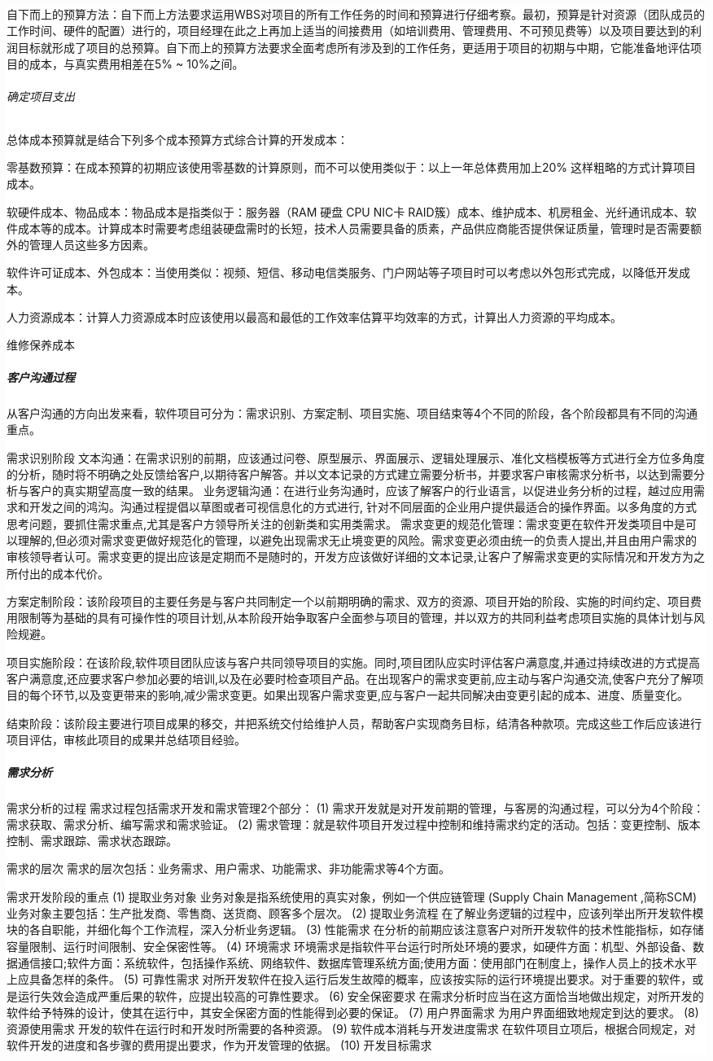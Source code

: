 自下而上的预算方法：自下而上方法要求运用WBS对项目的所有工作任务的时间和预算进行仔细考察。最初，预算是针对资源（团队成员的工作时间、硬件的配置）进行的，项目经理在此之上再加上适当的间接费用（如培训费用、管理费用、不可预见费等）以及项目要达到的利润目标就形成了项目的总预算。自下而上的预算方法要求全面考虑所有涉及到的工作任务，更适用于项目的初期与中期，它能准备地评估项目的成本，与真实费用相差在5% ~ 10%之间。

###### 确定项目支出

总体成本预算就是结合下列多个成本预算方式综合计算的开发成本：

 零基数预算：在成本预算的初期应该使用零基数的计算原则，而不可以使用类似于：以上一年总体费用加上20% 这样粗略的方式计算项目成本。

 软硬件成本、物品成本：物品成本是指类似于：服务器（RAM 硬盘 CPU NIC卡 RAID簇）成本、维护成本、机房租金、光纤通讯成本、软件成本等的成本。计算成本时需要考虑组装硬盘需时的长短，技术人员需要具备的质素，产品供应商能否提供保证质量，管理时是否需要额外的管理人员这些多方因素。

软件许可证成本、外包成本：当使用类似：视频、短信、移动电信类服务、门户网站等子项目时可以考虑以外包形式完成，以降低开发成本。

人力资源成本：计算人力资源成本时应该使用以最高和最低的工作效率估算平均效率的方式，计算出人力资源的平均成本。

 维修保养成本

##### 客户沟通过程

从客户沟通的方向出发来看，软件项目可分为：需求识别、方案定制、项目实施、项目结束等4个不同的阶段，各个阶段都具有不同的沟通重点。

需求识别阶段
文本沟通：在需求识别的前期，应该通过问卷、原型展示、界面展示、逻辑处理展示、准化文档模板等方式进行全方位多角度的分析，随时将不明确之处反馈给客户,以期待客户解答。并以文本记录的方式建立需要分析书，并要求客户审核需求分析书，以达到需要分析与客户的真实期望高度一致的结果。
业务逻辑沟通：在进行业务沟通时，应该了解客户的行业语言，以促进业务分析的过程，越过应用需求和开发之间的鸿沟。沟通过程提倡以草图或者可视信息化的方式进行, 针对不同层面的企业用户提供最适合的操作界面。以多角度的方式思考问题，要抓住需求重点,尤其是客户方领导所关注的创新类和实用类需求。
需求变更的规范化管理：需求变更在软件开发类项目中是可以理解的,但必须对需求变更做好规范化的管理，以避免出现需求无止境变更的风险。需求变更必须由统一的负责人提出,并且由用户需求的审核领导者认可。需求变更的提出应该是定期而不是随时的，开发方应该做好详细的文本记录,让客户了解需求变更的实际情况和开发方为之所付出的成本代价。

方案定制阶段：该阶段项目的主要任务是与客户共同制定一个以前期明确的需求、双方的资源、项目开始的阶段、实施的时间约定、项目费用限制等为基础的具有可操作性的项目计划,从本阶段开始争取客户全面参与项目的管理，并以双方的共同利益考虑项目实施的具体计划与风险规避。

项目实施阶段：在该阶段,软件项目团队应该与客户共同领导项目的实施。同时,项目团队应实时评估客户满意度,并通过持续改进的方式提高客户满意度,还应要求客户参加必要的培训,以及在必要时检查项目产品。在出现客户的需求变更前,应主动与客户沟通交流,使客户充分了解项目的每个环节,以及变更带来的影响,减少需求变更。如果出现客户需求变更,应与客户一起共同解决由变更引起的成本、进度、质量变化。

结束阶段：该阶段主要进行项目成果的移交，并把系统交付给维护人员，帮助客户实现商务目标，结清各种款项。完成这些工作后应该进行项目评估，审核此项目的成果并总结项目经验。

##### 需求分析

需求分析的过程
需求过程包括需求开发和需求管理2个部分：
(1)  需求开发就是对开发前期的管理，与客房的沟通过程，可以分为4个阶段：需求获取、需求分析、编写需求和需求验证。
(2)  需求管理：就是软件项目开发过程中控制和维持需求约定的活动。包括：变更控制、版本控制、需求跟踪、需求状态跟踪。

需求的层次
需求的层次包括：业务需求、用户需求、功能需求、非功能需求等4个方面。

需求开发阶段的重点 
(1)  提取业务对象
业务对象是指系统使用的真实对象，例如一个供应链管理 (Supply Chain Management ,简称SCM) 业务对象主要包括：生产批发商、零售商、送货商、顾客多个层次。
(2)  提取业务流程
在了解业务逻辑的过程中，应该列举出所开发软件模块的各自职能，并细化每个工作流程，深入分析业务逻辑。
(3)  性能需求
在分析的前期应该注意客户对所开发软件的技术性能指标，如存储容量限制、运行时间限制、安全保密性等。 
(4)  环境需求
环境需求是指软件平台运行时所处环境的要求，如硬件方面：机型、外部设备、数据通信接口;软件方面：系统软件，包括操作系统、网络软件、数据库管理系统方面;使用方面：使用部门在制度上，操作人员上的技术水平上应具备怎样的条件。
(5)  可靠性需求
对所开发软件在投入运行后发生故障的概率，应该按实际的运行环境提出要求。对于重要的软件，或是运行失效会造成严重后果的软件，应提出较高的可靠性要求。
(6)  安全保密要求
在需求分析时应当在这方面恰当地做出规定，对所开发的软件给予特殊的设计，使其在运行中，其安全保密方面的性能得到必要的保证。
(7)  用户界面需求
为用户界面细致地规定到达的要求。
(8)  资源使用需求
开发的软件在运行时和开发时所需要的各种资源。
(9)  软件成本消耗与开发进度需求
在软件项目立项后，根据合同规定，对软件开发的进度和各步骤的费用提出要求，作为开发管理的依据。
(10) 开发目标需求